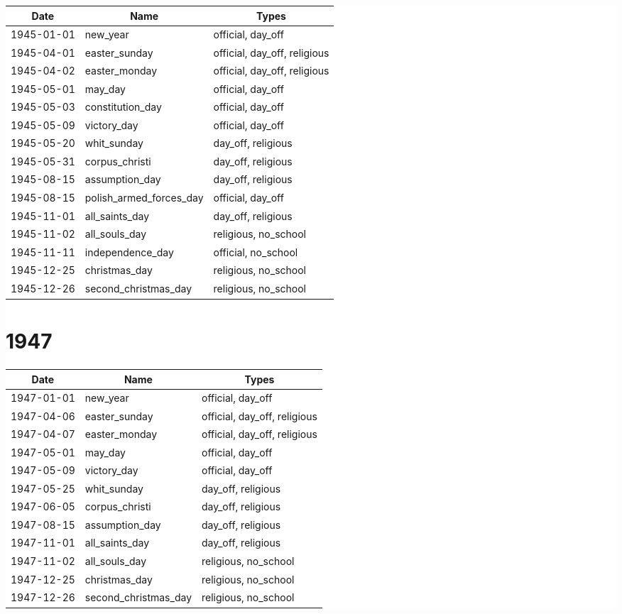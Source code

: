 | Date       | Name                    | Types                        |
|------------|-------------------------|------------------------------|
| 1945-01-01 | new_year                | official, day_off            |
| 1945-04-01 | easter_sunday           | official, day_off, religious |
| 1945-04-02 | easter_monday           | official, day_off, religious |
| 1945-05-01 | may_day                 | official, day_off            |
| 1945-05-03 | constitution_day        | official, day_off            |
| 1945-05-09 | victory_day             | official, day_off            |
| 1945-05-20 | whit_sunday             | day_off, religious           |
| 1945-05-31 | corpus_christi          | day_off, religious           |
| 1945-08-15 | assumption_day          | day_off, religious           |
| 1945-08-15 | polish_armed_forces_day | official, day_off            |
| 1945-11-01 | all_saints_day          | day_off, religious           |
| 1945-11-02 | all_souls_day           | religious, no_school         |
| 1945-11-11 | independence_day        | official, no_school          |
| 1945-12-25 | christmas_day           | religious, no_school         |
| 1945-12-26 | second_christmas_day    | religious, no_school         |

# 1947

| Date       | Name                 | Types                        |
|------------|----------------------|------------------------------|
| 1947-01-01 | new_year             | official, day_off            |
| 1947-04-06 | easter_sunday        | official, day_off, religious |
| 1947-04-07 | easter_monday        | official, day_off, religious |
| 1947-05-01 | may_day              | official, day_off            |
| 1947-05-09 | victory_day          | official, day_off            |
| 1947-05-25 | whit_sunday          | day_off, religious           |
| 1947-06-05 | corpus_christi       | day_off, religious           |
| 1947-08-15 | assumption_day       | day_off, religious           |
| 1947-11-01 | all_saints_day       | day_off, religious           |
| 1947-11-02 | all_souls_day        | religious, no_school         |
| 1947-12-25 | christmas_day        | religious, no_school         |
| 1947-12-26 | second_christmas_day | religious, no_school         |
